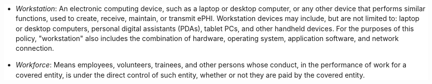 - _Workstation_: An electronic computing device, such as a laptop or desktop computer, or any other device that performs similar functions, used to create, receive, maintain, or transmit ePHI. Workstation devices may include, but are not limited to: laptop or desktop computers, personal digital assistants (PDAs), tablet PCs, and other handheld devices. For the purposes of this policy, "workstation" also includes the combination of hardware, operating system, application software, and network connection.

- _Workforce_: Means employees, volunteers, trainees, and other persons whose conduct, in the performance of work for a covered entity, is under the direct control of such entity, whether or not they are paid by the covered entity.
